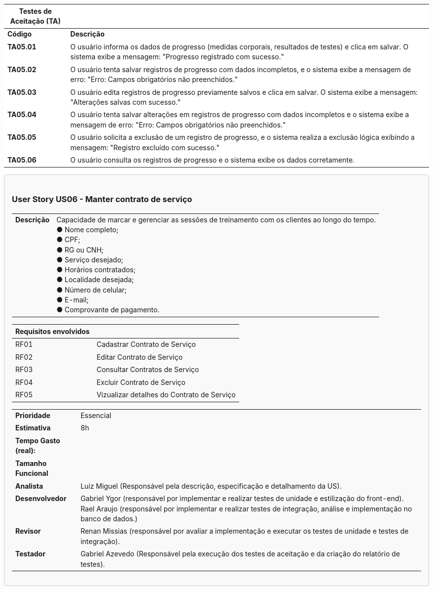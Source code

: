 | Testes de Aceitação (TA) |  |
| ----------- | --------- |
| **Código**      | **Descrição** |
| **TA05.01** | O usuário informa os dados de progresso (medidas corporais, resultados de testes) e clica em salvar. O sistema exibe a mensagem: "Progresso registrado com sucesso." |
| **TA05.02** | O usuário tenta salvar registros de progresso com dados incompletos, e o sistema exibe a mensagem de erro: "Erro: Campos obrigatórios não preenchidos." |
| **TA05.03** | O usuário edita registros de progresso previamente salvos e clica em salvar. O sistema exibe a mensagem: "Alterações salvas com sucesso." |
| **TA05.04** | O usuário tenta salvar alterações em registros de progresso com dados incompletos e o sistema exibe a mensagem de erro: "Erro: Campos obrigatórios não preenchidos." |
| **TA05.05** | O usuário solicita a exclusão de um registro de progresso, e o sistema realiza a exclusão lógica exibindo a mensagem: "Registro excluído com sucesso." |
| **TA05.06** | O usuário consulta os registros de progresso e o sistema exibe os dados corretamente. |

</div>

<div style="border: 1px solid #ccc; border-radius: 5px; padding: 15px; margin-bottom: 15px; background: #f9f9f9;">

### User Story US06 - Manter contrato de serviço

|               |                                                                |
| ------------- | :------------------------------------------------------------- |
| **Descrição** | Capacidade de marcar e gerenciar as sessões de treinamento com os clientes ao longo do tempo.<br>● Nome completo;<br>● CPF;<br>● RG ou CNH;<br>● Serviço desejado;<br>● Horários contratados;<br>● Localidade desejada;<br>● Número de celular;<br>● E-mail;<br>● Comprovante de pagamento. |

| **Requisitos envolvidos** |                                                    |
| ------------- | :------------------------------------------------------------- |
| RF01          | Cadastrar Contrato de Serviço |
| RF02          | Editar Contrato de Serviço |
| RF03          | Consultar Contratos de Serviço |
| RF04          | Excluir Contrato de Serviço |
| RF05          | Vizualizar detalhes do Contrato de Serviço |

|                           |                                     |
| ------------------------- | ----------------------------------- | 
| **Prioridade**            | Essencial                           | 
| **Estimativa**            | 8h                                  | 
| **Tempo Gasto (real):**   |                                     | 
| **Tamanho Funcional**     |                                     | 
| **Analista**              | Luiz Miguel (Responsável pela descrição, especificação e detalhamento da US).                             | 
| **Desenvolvedor**         | Gabriel Ygor (responsável por implementar e realizar testes de unidade e estilização do front-end).<br>Rael Araujo (responsável por implementar e realizar testes de integração, análise e implementação no banco de dados.)                                  | 
| **Revisor**               | Renan Missias (responsável por avaliar a implementação e executar os testes de unidade e testes de integração).                              | 
| **Testador**              | Gabriel Azevedo (Responsável pela execução dos testes de aceitação e da criação do relatório de testes).                                | 
